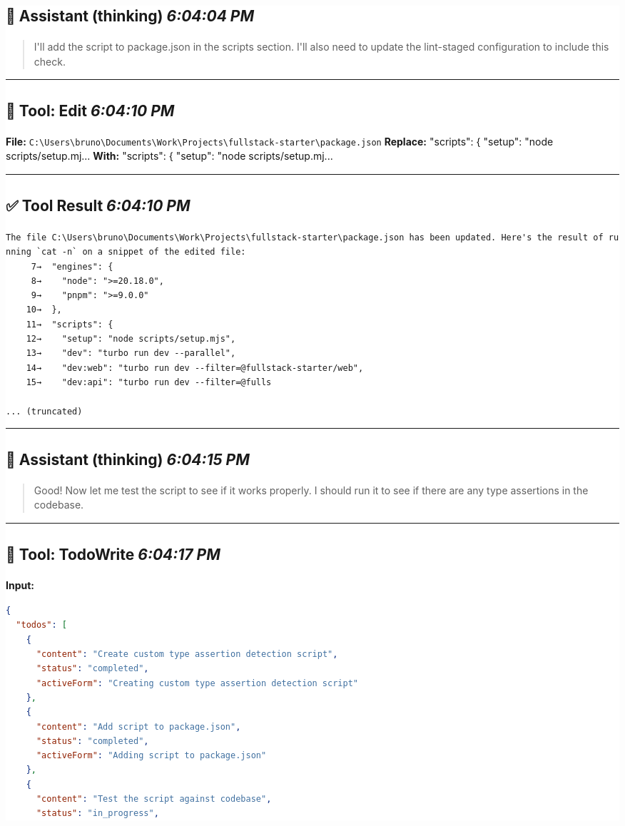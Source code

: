
## 🧠 Assistant (thinking) _6:04:04 PM_

> I'll add the script to package.json in the scripts section. I'll also need to update the lint-staged configuration to include this check.

---

## 🔧 Tool: Edit _6:04:10 PM_

**File:** `C:\Users\bruno\Documents\Work\Projects\fullstack-starter\package.json`
**Replace:**   "scripts": {
    "setup": "node scripts/setup.mj...
**With:**   "scripts": {
    "setup": "node scripts/setup.mj...

---

## ✅ Tool Result _6:04:10 PM_

```
The file C:\Users\bruno\Documents\Work\Projects\fullstack-starter\package.json has been updated. Here's the result of running `cat -n` on a snippet of the edited file:
     7→  "engines": {
     8→    "node": ">=20.18.0",
     9→    "pnpm": ">=9.0.0"
    10→  },
    11→  "scripts": {
    12→    "setup": "node scripts/setup.mjs",
    13→    "dev": "turbo run dev --parallel",
    14→    "dev:web": "turbo run dev --filter=@fullstack-starter/web",
    15→    "dev:api": "turbo run dev --filter=@fulls

... (truncated)
```

---

## 🧠 Assistant (thinking) _6:04:15 PM_

> Good! Now let me test the script to see if it works properly. I should run it to see if there are any type assertions in the codebase.

---

## 🔧 Tool: TodoWrite _6:04:17 PM_

**Input:**
```json
{
  "todos": [
    {
      "content": "Create custom type assertion detection script",
      "status": "completed",
      "activeForm": "Creating custom type assertion detection script"
    },
    {
      "content": "Add script to package.json",
      "status": "completed",
      "activeForm": "Adding script to package.json"
    },
    {
      "content": "Test the script against codebase",
      "status": "in_progress",
```